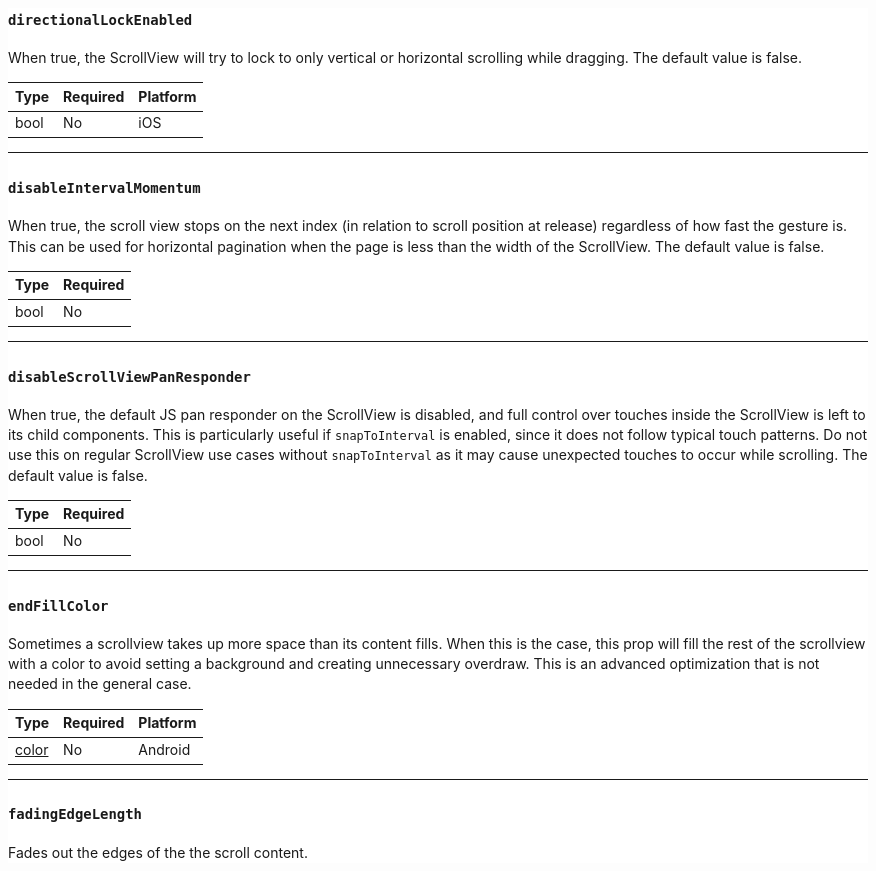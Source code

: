 ### `directionalLockEnabled`

When true, the ScrollView will try to lock to only vertical or horizontal scrolling while dragging. The default value is false.

| Type | Required | Platform |
| ---- | -------- | -------- |
| bool | No       | iOS      |

---

### `disableIntervalMomentum`

When true, the scroll view stops on the next index (in relation to scroll position at release) regardless of how fast the gesture is. This can be used for horizontal pagination when the page is less than the width of the ScrollView. The default value is false.

| Type | Required |
| ---- | -------- |
| bool | No       |

---

### `disableScrollViewPanResponder`

When true, the default JS pan responder on the ScrollView is disabled, and full control over touches inside the ScrollView is left to its child components. This is particularly useful if `snapToInterval` is enabled, since it does not follow typical touch patterns. Do not use this on regular ScrollView use cases without `snapToInterval` as it may cause unexpected touches to occur while scrolling. The default value is false.

| Type | Required |
| ---- | -------- |
| bool | No       |

---

### `endFillColor`

Sometimes a scrollview takes up more space than its content fills. When this is the case, this prop will fill the rest of the scrollview with a color to avoid setting a background and creating unnecessary overdraw. This is an advanced optimization that is not needed in the general case.

| Type               | Required | Platform |
| ------------------ | -------- | -------- |
| [color](https://reactnative.dev/docs/colors) | No       | Android  |

---

### `fadingEdgeLength`

Fades out the edges of the the scroll content.
